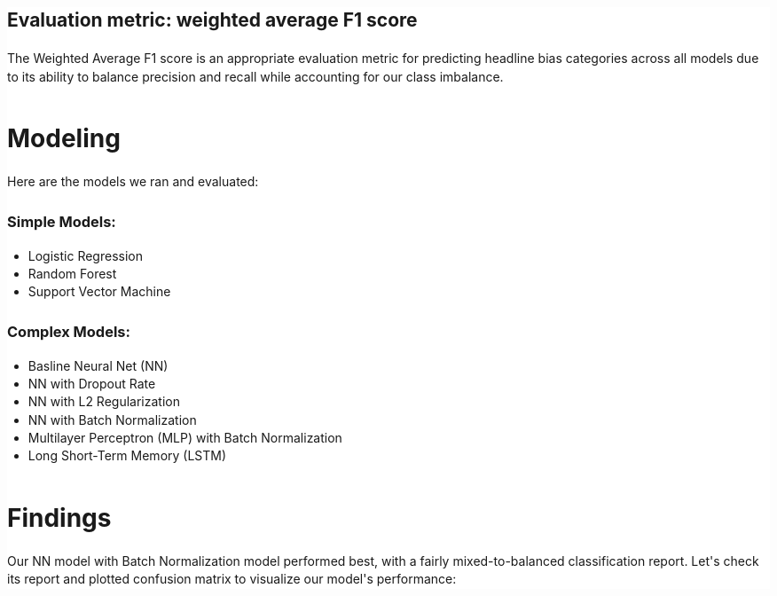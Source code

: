## Evaluation metric: weighted average F1 score
The Weighted Average F1 score is an appropriate evaluation metric for predicting headline bias categories across all models due to its ability to balance precision and recall while accounting for our class imbalance.

# Modeling

Here are the models we ran and evaluated:

### Simple Models:
- Logistic Regression
- Random Forest
- Support Vector Machine

### Complex Models:
- Basline Neural Net (NN)
- NN with Dropout Rate 
- NN with L2 Regularization
- NN with Batch Normalization
- Multilayer Perceptron (MLP) with Batch Normalization
- Long Short-Term Memory (LSTM)


# Findings

Our NN model with Batch Normalization model performed best, with a fairly mixed-to-balanced classification report. Let's check its report and plotted confusion matrix to visualize our model's performance:
